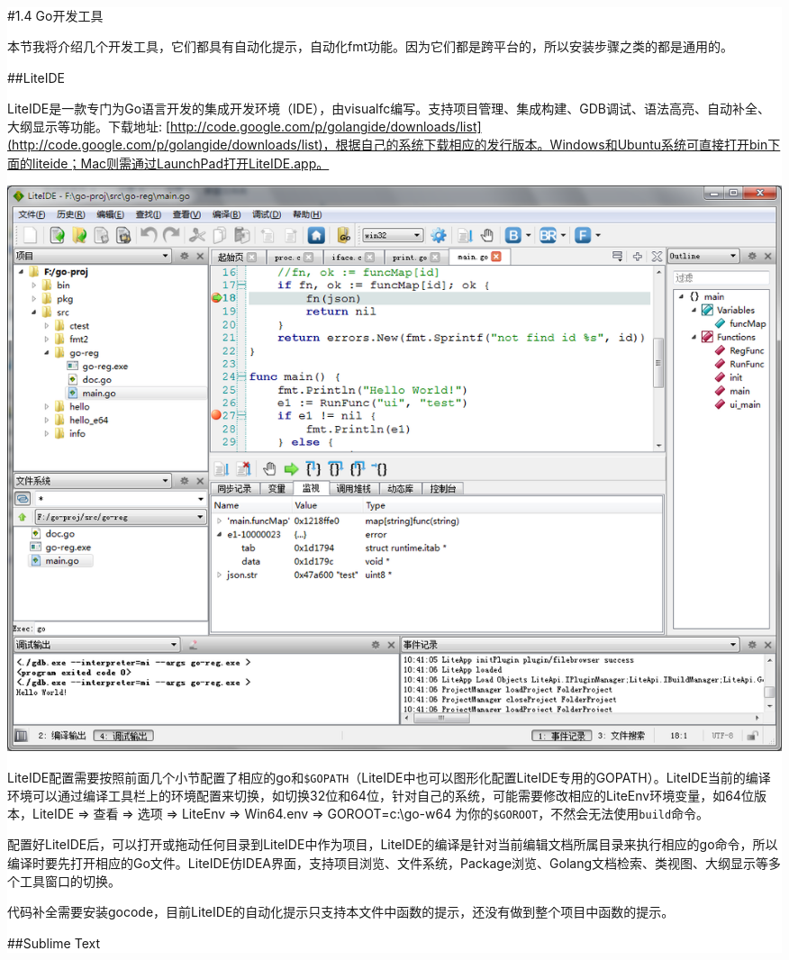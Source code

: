 #1.4 Go开发工具

本节我将介绍几个开发工具，它们都具有自动化提示，自动化fmt功能。因为它们都是跨平台的，所以安装步骤之类的都是通用的。

##LiteIDE

  LiteIDE是一款专门为Go语言开发的集成开发环境（IDE），由visualfc编写。支持项目管理、集成构建、GDB调试、语法高亮、自动补全、大纲显示等功能。下载地址: [http://code.google.com/p/golangide/downloads/list](http://code.google.com/p/golangide/downloads/list)，根据自己的系统下载相应的发行版本。Windows和Ubuntu系统可直接打开bin下面的liteide；Mac则需通过LaunchPad打开LiteIDE.app。

  ![](images/1.4.liteide.png?raw=true)

  LiteIDE配置需要按照前面几个小节配置了相应的go和`$GOPATH`（LiteIDE中也可以图形化配置LiteIDE专用的GOPATH）。LiteIDE当前的编译环境可以通过编译工具栏上的环境配置来切换，如切换32位和64位，针对自己的系统，可能需要修改相应的LiteEnv环境变量，如64位版本，LiteIDE => 查看 => 选项 => LiteEnv => Win64.env => GOROOT=c:\go-w64 为你的`$GOROOT`，不然会无法使用`build`命令。

  配置好LiteIDE后，可以打开或拖动任何目录到LiteIDE中作为项目，LiteIDE的编译是针对当前编辑文档所属目录来执行相应的go命令，所以编译时要先打开相应的Go文件。LiteIDE仿IDEA界面，支持项目浏览、文件系统，Package浏览、Golang文档检索、类视图、大纲显示等多个工具窗口的切换。

  代码补全需要安装gocode，目前LiteIDE的自动化提示只支持本文件中函数的提示，还没有做到整个项目中函数的提示。


##Sublime Text
